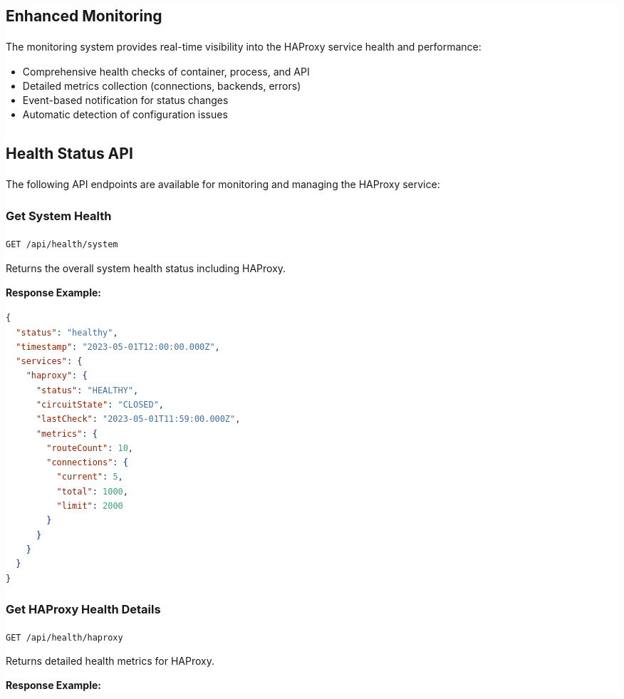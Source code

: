 ## Enhanced Monitoring

The monitoring system provides real-time visibility into the HAProxy service health and performance:

- Comprehensive health checks of container, process, and API
- Detailed metrics collection (connections, backends, errors)
- Event-based notification for status changes
- Automatic detection of configuration issues

## Health Status API

The following API endpoints are available for monitoring and managing the HAProxy service:

### Get System Health

```
GET /api/health/system
```

Returns the overall system health status including HAProxy.

**Response Example:**

```json
{
  "status": "healthy",
  "timestamp": "2023-05-01T12:00:00.000Z",
  "services": {
    "haproxy": {
      "status": "HEALTHY",
      "circuitState": "CLOSED",
      "lastCheck": "2023-05-01T11:59:00.000Z",
      "metrics": {
        "routeCount": 10,
        "connections": {
          "current": 5,
          "total": 1000,
          "limit": 2000
        }
      }
    }
  }
}
```

### Get HAProxy Health Details

```
GET /api/health/haproxy
```

Returns detailed health metrics for HAProxy.

**Response Example:**

